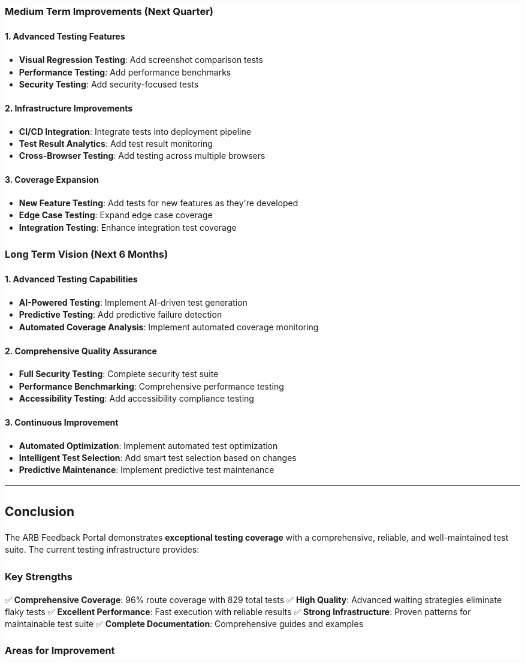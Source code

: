 ### Medium Term Improvements (Next Quarter)

#### **1. Advanced Testing Features**
- **Visual Regression Testing**: Add screenshot comparison tests
- **Performance Testing**: Add performance benchmarks
- **Security Testing**: Add security-focused tests

#### **2. Infrastructure Improvements**
- **CI/CD Integration**: Integrate tests into deployment pipeline
- **Test Result Analytics**: Add test result monitoring
- **Cross-Browser Testing**: Add testing across multiple browsers

#### **3. Coverage Expansion**
- **New Feature Testing**: Add tests for new features as they're developed
- **Edge Case Testing**: Expand edge case coverage
- **Integration Testing**: Enhance integration test coverage

### Long Term Vision (Next 6 Months)

#### **1. Advanced Testing Capabilities**
- **AI-Powered Testing**: Implement AI-driven test generation
- **Predictive Testing**: Add predictive failure detection
- **Automated Coverage Analysis**: Implement automated coverage monitoring

#### **2. Comprehensive Quality Assurance**
- **Full Security Testing**: Complete security test suite
- **Performance Benchmarking**: Comprehensive performance testing
- **Accessibility Testing**: Add accessibility compliance testing

#### **3. Continuous Improvement**
- **Automated Optimization**: Implement automated test optimization
- **Intelligent Test Selection**: Add smart test selection based on changes
- **Predictive Maintenance**: Implement predictive test maintenance

---

## Conclusion

The ARB Feedback Portal demonstrates **exceptional testing coverage** with a comprehensive, reliable, and well-maintained test suite. The current testing infrastructure provides:

### **Key Strengths**

✅ **Comprehensive Coverage**: 96% route coverage with 829 total tests
✅ **High Quality**: Advanced waiting strategies eliminate flaky tests
✅ **Excellent Performance**: Fast execution with reliable results
✅ **Strong Infrastructure**: Proven patterns for maintainable test suite
✅ **Complete Documentation**: Comprehensive guides and examples

### **Areas for Improvement**
